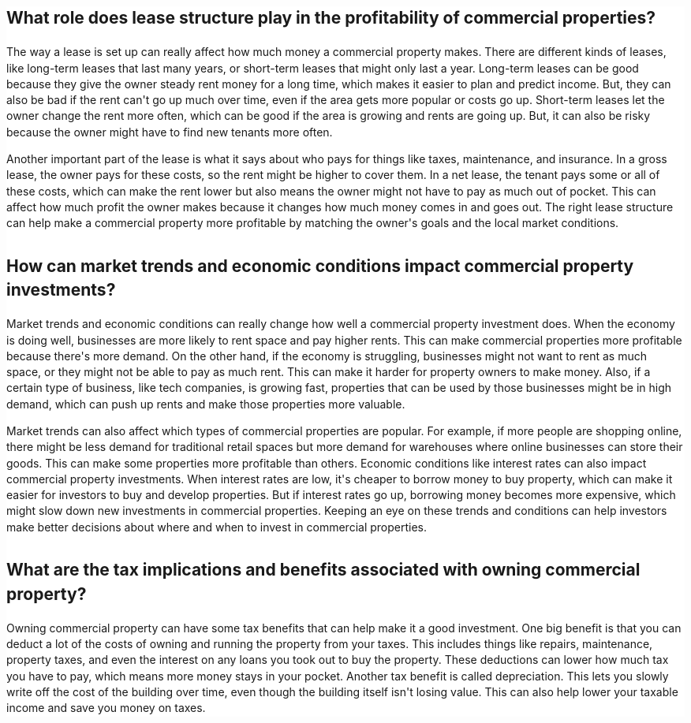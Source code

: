 ## What role does lease structure play in the profitability of commercial properties?

The way a lease is set up can really affect how much money a commercial property makes. There are different kinds of leases, like long-term leases that last many years, or short-term leases that might only last a year. Long-term leases can be good because they give the owner steady rent money for a long time, which makes it easier to plan and predict income. But, they can also be bad if the rent can't go up much over time, even if the area gets more popular or costs go up. Short-term leases let the owner change the rent more often, which can be good if the area is growing and rents are going up. But, it can also be risky because the owner might have to find new tenants more often.

Another important part of the lease is what it says about who pays for things like taxes, maintenance, and insurance. In a gross lease, the owner pays for these costs, so the rent might be higher to cover them. In a net lease, the tenant pays some or all of these costs, which can make the rent lower but also means the owner might not have to pay as much out of pocket. This can affect how much profit the owner makes because it changes how much money comes in and goes out. The right lease structure can help make a commercial property more profitable by matching the owner's goals and the local market conditions.

## How can market trends and economic conditions impact commercial property investments?

Market trends and economic conditions can really change how well a commercial property investment does. When the economy is doing well, businesses are more likely to rent space and pay higher rents. This can make commercial properties more profitable because there's more demand. On the other hand, if the economy is struggling, businesses might not want to rent as much space, or they might not be able to pay as much rent. This can make it harder for property owners to make money. Also, if a certain type of business, like tech companies, is growing fast, properties that can be used by those businesses might be in high demand, which can push up rents and make those properties more valuable.

Market trends can also affect which types of commercial properties are popular. For example, if more people are shopping online, there might be less demand for traditional retail spaces but more demand for warehouses where online businesses can store their goods. This can make some properties more profitable than others. Economic conditions like interest rates can also impact commercial property investments. When interest rates are low, it's cheaper to borrow money to buy property, which can make it easier for investors to buy and develop properties. But if interest rates go up, borrowing money becomes more expensive, which might slow down new investments in commercial properties. Keeping an eye on these trends and conditions can help investors make better decisions about where and when to invest in commercial properties.

## What are the tax implications and benefits associated with owning commercial property?

Owning commercial property can have some tax benefits that can help make it a good investment. One big benefit is that you can deduct a lot of the costs of owning and running the property from your taxes. This includes things like repairs, maintenance, property taxes, and even the interest on any loans you took out to buy the property. These deductions can lower how much tax you have to pay, which means more money stays in your pocket. Another tax benefit is called depreciation. This lets you slowly write off the cost of the building over time, even though the building itself isn't losing value. This can also help lower your taxable income and save you money on taxes.
